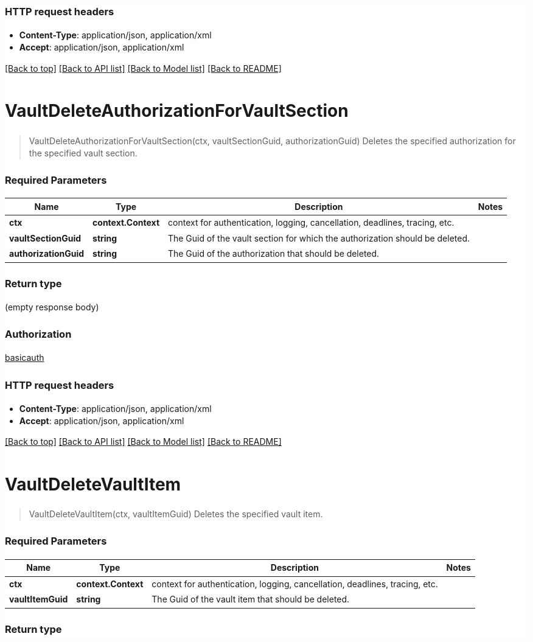 ### HTTP request headers

 - **Content-Type**: application/json, application/xml
 - **Accept**: application/json, application/xml

[[Back to top]](#) [[Back to API list]](../README.md#documentation-for-api-endpoints) [[Back to Model list]](../README.md#documentation-for-models) [[Back to README]](../README.md)

# **VaultDeleteAuthorizationForVaultSection**
> VaultDeleteAuthorizationForVaultSection(ctx, vaultSectionGuid, authorizationGuid)
Deletes the specified authorization for the specified vault section.

### Required Parameters

Name | Type | Description  | Notes
------------- | ------------- | ------------- | -------------
 **ctx** | **context.Context** | context for authentication, logging, cancellation, deadlines, tracing, etc.
  **vaultSectionGuid** | **string**| The Guid of the vault section for which the authorization should be deleted. | 
  **authorizationGuid** | **string**| The Guid of the authorization that should be deleted. | 

### Return type

 (empty response body)

### Authorization

[basicauth](../README.md#basicauth)

### HTTP request headers

 - **Content-Type**: application/json, application/xml
 - **Accept**: application/json, application/xml

[[Back to top]](#) [[Back to API list]](../README.md#documentation-for-api-endpoints) [[Back to Model list]](../README.md#documentation-for-models) [[Back to README]](../README.md)

# **VaultDeleteVaultItem**
> VaultDeleteVaultItem(ctx, vaultItemGuid)
Deletes the specified vault item.

### Required Parameters

Name | Type | Description  | Notes
------------- | ------------- | ------------- | -------------
 **ctx** | **context.Context** | context for authentication, logging, cancellation, deadlines, tracing, etc.
  **vaultItemGuid** | **string**| The Guid of the vault item that should be deleted. | 

### Return type
